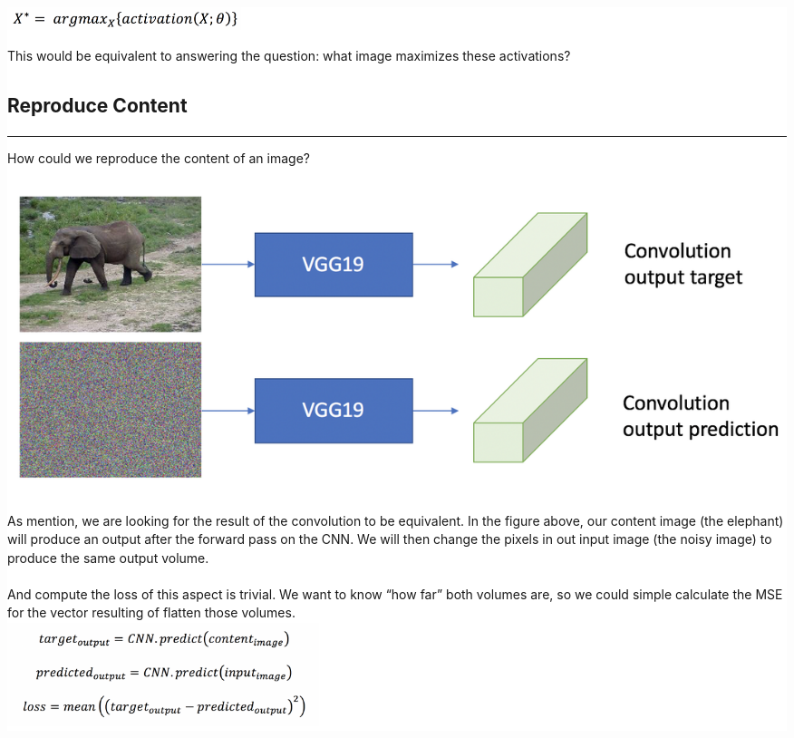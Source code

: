 </div>


<img src="https://github.com/PabloRR100/Neural-Style-Transfer/blob/master/Documentation/images/eq1.png?raw=true" alt="eq1" style="width:30%; margin=10px"/>

This would be equivalent to answering the question: what image maximizes these activations?

[intro]: https://github.com/PabloRR100/Neural-Style-Transfer/blob/master/Documentation/images/intro.png?raw=true


<h2>Reproduce Content</h2>
<hr>

How could we reproduce the content of an image?

<img src="https://github.com/PabloRR100/Neural-Style-Transfer/blob/master/Documentation/images/reproduce_content.png?raw=true" alt="content"/>


<div class=text-justify>
As mention, we are looking for the result of the convolution to be equivalent. In the figure above, our content image (the elephant) will produce an output after the forward pass on the CNN. We will then change the pixels in out input image (the noisy image) to produce the same output volume.
<br><br>
And compute the loss of this aspect is trivial. We want to know “how far” both volumes are, so we could simple calculate the MSE for the vector resulting of flatten those volumes.
</div>

<img src="https://github.com/PabloRR100/Neural-Style-Transfer/blob/master/Documentation/images/eq2.png?raw=true" alt="eq1" style="width:40%; margin=10px"/>
